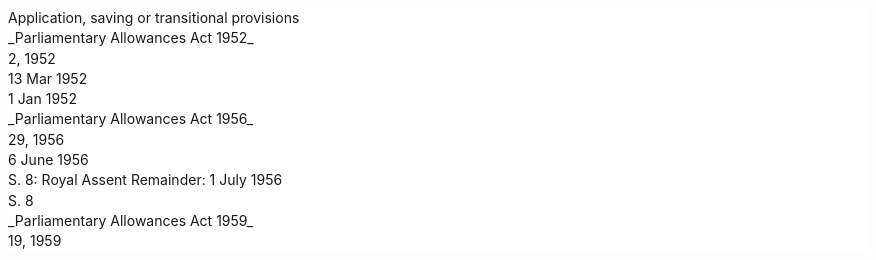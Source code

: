   </th>
  <th colspan="1" align="left">
    <div>Application, saving or transitional provisions</div>

  </th>
</tr>
<tr align="left">
  <td colspan="1" align="left">
    <div>_Parliamentary Allowances Act 1952_</div>

  </td>
  <td colspan="1" align="left">
    <div>2, 1952</div>

  </td>
  <td colspan="1" align="left">
    <div>13 Mar 1952</div>

  </td>
  <td colspan="1" align="left">
    <div>1 Jan 1952</div>

  </td>
  <td colspan="1" align="left">

  </td>
</tr>
<tr align="left">
  <td colspan="1" align="left">
    <div>_Parliamentary Allowances Act 1956_</div>

  </td>
  <td colspan="1" align="left">
    <div>29, 1956</div>

  </td>
  <td colspan="1" align="left">
    <div>6&#160;June 1956</div>

  </td>
  <td colspan="1" align="left">
    <div>S. 8: Royal Assent 
Remainder: 1&#160;July 1956</div>

  </td>
  <td colspan="1" align="left">
    <div>S. 8</div>

  </td>
</tr>
<tr align="left">
  <td colspan="1" align="left">
    <div>_Parliamentary Allowances Act 1959_</div>

  </td>
  <td colspan="1" align="left">
    <div>19, 1959</div>
